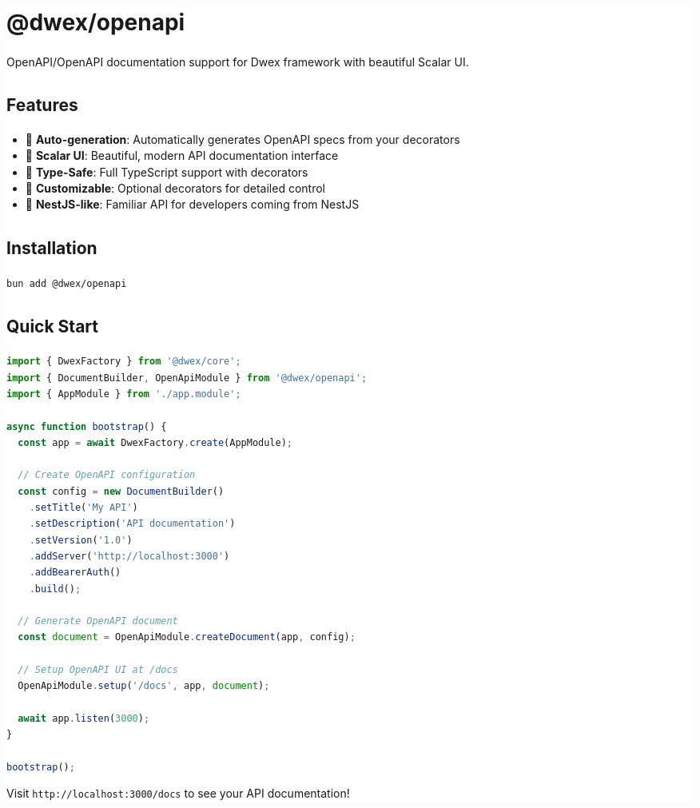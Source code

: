 # @dwex/openapi

OpenAPI/OpenAPI documentation support for Dwex framework with beautiful Scalar UI.

## Features

- 🚀 **Auto-generation**: Automatically generates OpenAPI specs from your decorators
- 🎨 **Scalar UI**: Beautiful, modern API documentation interface
- 📝 **Type-Safe**: Full TypeScript support with decorators
- 🔧 **Customizable**: Optional decorators for detailed control
- 🎯 **NestJS-like**: Familiar API for developers coming from NestJS

## Installation

```bash
bun add @dwex/openapi
```

## Quick Start

```typescript
import { DwexFactory } from '@dwex/core';
import { DocumentBuilder, OpenApiModule } from '@dwex/openapi';
import { AppModule } from './app.module';

async function bootstrap() {
  const app = await DwexFactory.create(AppModule);

  // Create OpenAPI configuration
  const config = new DocumentBuilder()
    .setTitle('My API')
    .setDescription('API documentation')
    .setVersion('1.0')
    .addServer('http://localhost:3000')
    .addBearerAuth()
    .build();

  // Generate OpenAPI document
  const document = OpenApiModule.createDocument(app, config);

  // Setup OpenAPI UI at /docs
  OpenApiModule.setup('/docs', app, document);

  await app.listen(3000);
}

bootstrap();
```

Visit `http://localhost:3000/docs` to see your API documentation!
